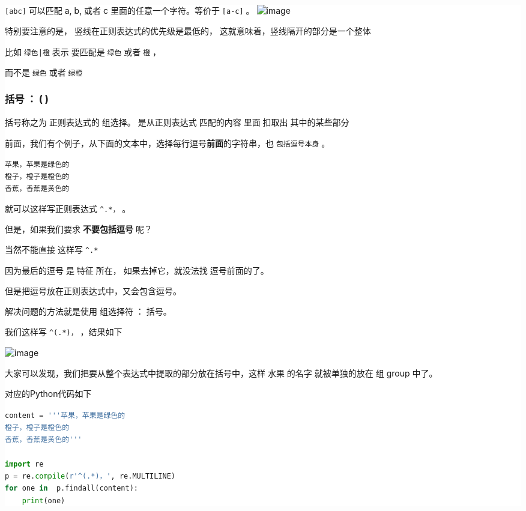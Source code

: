  ```[abc]```  可以匹配 a, b, 或者 c 里面的任意一个字符。等价于  ```[a-c]``` 。
![image](https://user-images.githubusercontent.com/36462795/53060289-ec24a580-34f4-11e9-83e6-1f5ce2e0454d.png)


特别要注意的是， 竖线在正则表达式的优先级是最低的， 这就意味着，竖线隔开的部分是一个整体

比如   ```绿色|橙``` 表示 要匹配是   ```绿色```  或者  ```橙``` ，

而不是  ```绿色```  或者  ```绿橙``` 



### 括号 ： ( )

括号称之为 正则表达式的 组选择。 是从正则表达式 匹配的内容 里面 扣取出 其中的某些部分

前面，我们有个例子，从下面的文本中，选择每行逗号**前面**的字符串，也 ```包括逗号本身``` 。


```
苹果，苹果是绿色的
橙子，橙子是橙色的
香蕉，香蕉是黄色的
```


就可以这样写正则表达式  ```^.*，``` 。


但是，如果我们要求 **不要包括逗号** 呢？

当然不能直接 这样写  ```^.*```

因为最后的逗号 是 特征 所在， 如果去掉它，就没法找 逗号前面的了。

但是把逗号放在正则表达式中，又会包含逗号。

解决问题的方法就是使用 组选择符 ： 括号。

我们这样写 ```^(.*)，``` ，结果如下

![image](https://user-images.githubusercontent.com/36462795/53064975-ba1b3f80-3504-11e9-936a-d86f5808aa95.png)

大家可以发现，我们把要从整个表达式中提取的部分放在括号中，这样 水果 的名字 就被单独的放在 组 group 中了。

对应的Python代码如下

```py
content = '''苹果，苹果是绿色的
橙子，橙子是橙色的
香蕉，香蕉是黄色的'''

import re
p = re.compile(r'^(.*)，', re.MULTILINE)
for one in  p.findall(content):
    print(one)
```
